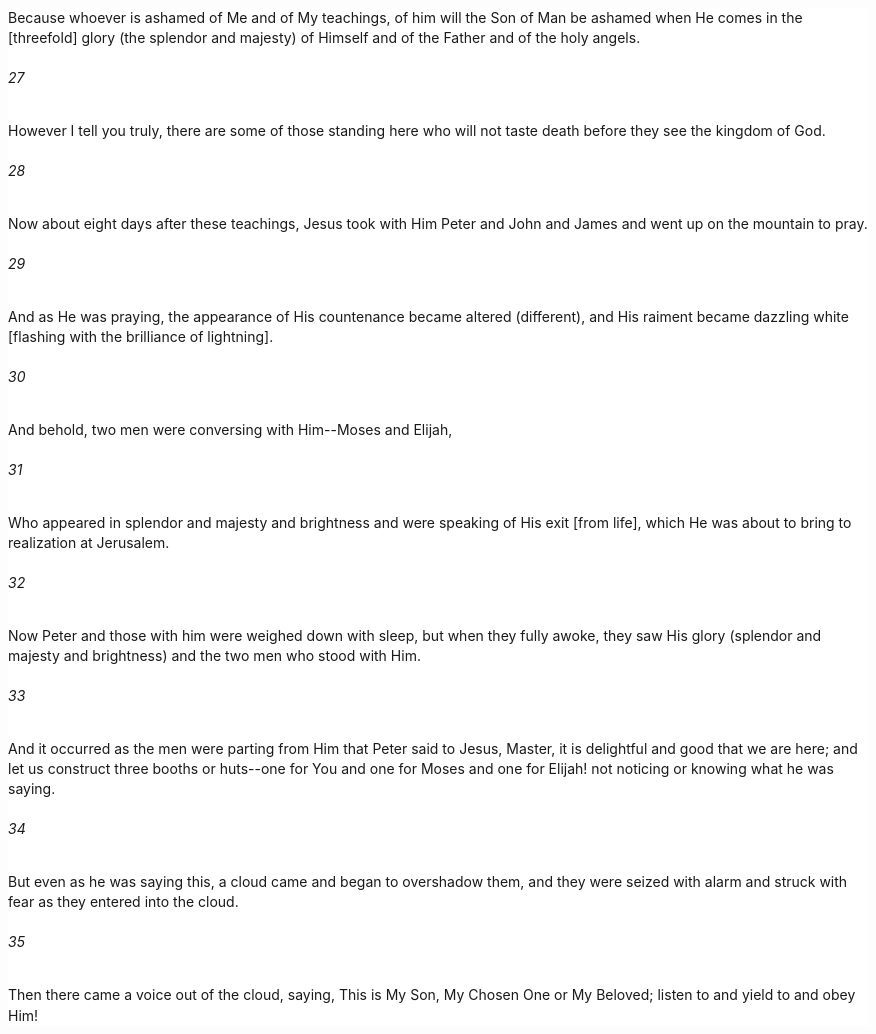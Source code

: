 
Because whoever is ashamed of Me and of My teachings, of him will the Son of Man be ashamed when He comes in the [threefold] glory (the splendor and majesty) of Himself and of the Father and of the holy angels. 


###### 27 


However I tell you truly, there are some of those standing here who will not taste death before they see the kingdom of God. 


###### 28 


Now about eight days after these teachings, Jesus took with Him Peter and John and James and went up on the mountain to pray. 


###### 29 


And as He was praying, the appearance of His countenance became altered (different), and His raiment became dazzling white [flashing with the brilliance of lightning]. 


###### 30 


And behold, two men were conversing with Him--Moses and Elijah, 


###### 31 


Who appeared in splendor and majesty and brightness and were speaking of His exit [from life], which He was about to bring to realization at Jerusalem. 


###### 32 


Now Peter and those with him were weighed down with sleep, but when they fully awoke, they saw His glory (splendor and majesty and brightness) and the two men who stood with Him. 


###### 33 


And it occurred as the men were parting from Him that Peter said to Jesus, Master, it is delightful and good that we are here; and let us construct three booths or huts--one for You and one for Moses and one for Elijah! not noticing or knowing what he was saying. 


###### 34 


But even as he was saying this, a cloud came and began to overshadow them, and they were seized with alarm and struck with fear as they entered into the cloud. 


###### 35 


Then there came a voice out of the cloud, saying, This is My Son, My Chosen One or My Beloved; listen to and yield to and obey Him! 
